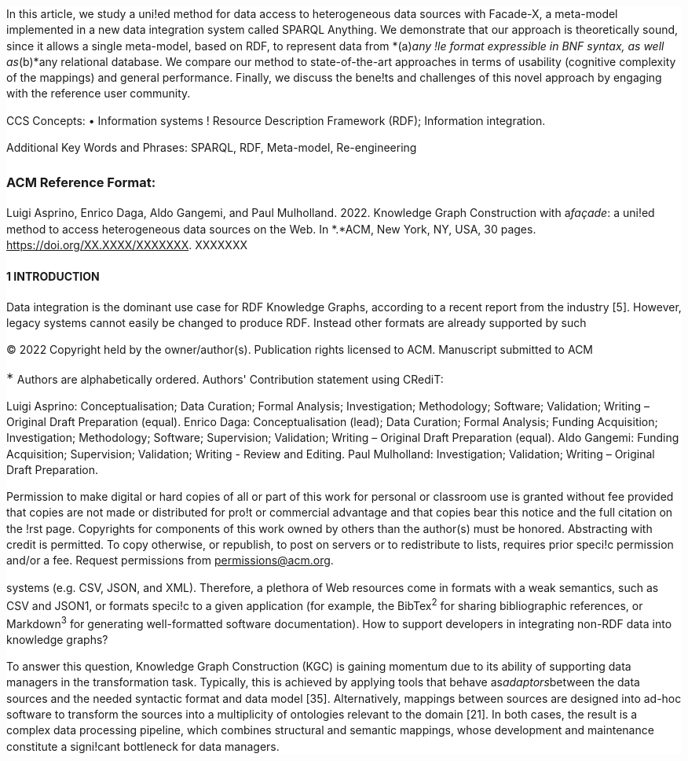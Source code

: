 In this article, we study a uni!ed method for data access to heterogeneous data sources with Facade-X, a meta-model implemented in a new data integration system called SPARQL Anything. We demonstrate that our approach is theoretically sound, since it allows a single meta-model, based on RDF, to represent data from *(a)*any !le format expressible in BNF syntax, as well as*(b)*any relational database. We compare our method to state-of-the-art approaches in terms of usability (cognitive complexity of the mappings) and general performance. Finally, we discuss the bene!ts and challenges of this novel approach by engaging with the reference user community.

CCS Concepts: • Information systems ! Resource Description Framework (RDF); Information integration.

Additional Key Words and Phrases: SPARQL, RDF, Meta-model, Re-engineering

### ACM Reference Format:

Luigi Asprino, Enrico Daga, Aldo Gangemi, and Paul Mulholland. 2022. Knowledge Graph Construction with a*façade*: a uni!ed method to access heterogeneous data sources on the Web. In *.*ACM, New York, NY, USA, 30 pages. https://doi.org/XX.XXXX/XXXXXXX. XXXXXXX

#### 1 INTRODUCTION

Data integration is the dominant use case for RDF Knowledge Graphs, according to a recent report from the industry [5]. However, legacy systems cannot easily be changed to produce RDF. Instead other formats are already supported by such

© 2022 Copyright held by the owner/author(s). Publication rights licensed to ACM. Manuscript submitted to ACM

<sup>∗</sup> Authors are alphabetically ordered. Authors' Contribution statement using CRediT:

Luigi Asprino: Conceptualisation; Data Curation; Formal Analysis; Investigation; Methodology; Software; Validation; Writing – Original Draft Preparation (equal). Enrico Daga: Conceptualisation (lead); Data Curation; Formal Analysis; Funding Acquisition; Investigation; Methodology; Software; Supervision; Validation; Writing – Original Draft Preparation (equal). Aldo Gangemi: Funding Acquisition; Supervision; Validation; Writing - Review and Editing. Paul Mulholland: Investigation; Validation; Writing – Original Draft Preparation.

Permission to make digital or hard copies of all or part of this work for personal or classroom use is granted without fee provided that copies are not made or distributed for pro!t or commercial advantage and that copies bear this notice and the full citation on the !rst page. Copyrights for components of this work owned by others than the author(s) must be honored. Abstracting with credit is permitted. To copy otherwise, or republish, to post on servers or to redistribute to lists, requires prior speci!c permission and/or a fee. Request permissions from permissions@acm.org.

systems (e.g. CSV, JSON, and XML). Therefore, a plethora of Web resources come in formats with a weak semantics, such as CSV and JSON1, or formats speci!c to a given application (for example, the BibTex<sup>2</sup> for sharing bibliographic references, or Markdown<sup>3</sup> for generating well-formatted software documentation). How to support developers in integrating non-RDF data into knowledge graphs?

To answer this question, Knowledge Graph Construction (KGC) is gaining momentum due to its ability of supporting data managers in the transformation task. Typically, this is achieved by applying tools that behave as*adaptors*between the data sources and the needed syntactic format and data model [35]. Alternatively, mappings between sources are designed into ad-hoc software to transform the sources into a multiplicity of ontologies relevant to the domain [21]. In both cases, the result is a complex data processing pipeline, which combines structural and semantic mappings, whose development and maintenance constitute a signi!cant bottleneck for data managers.
